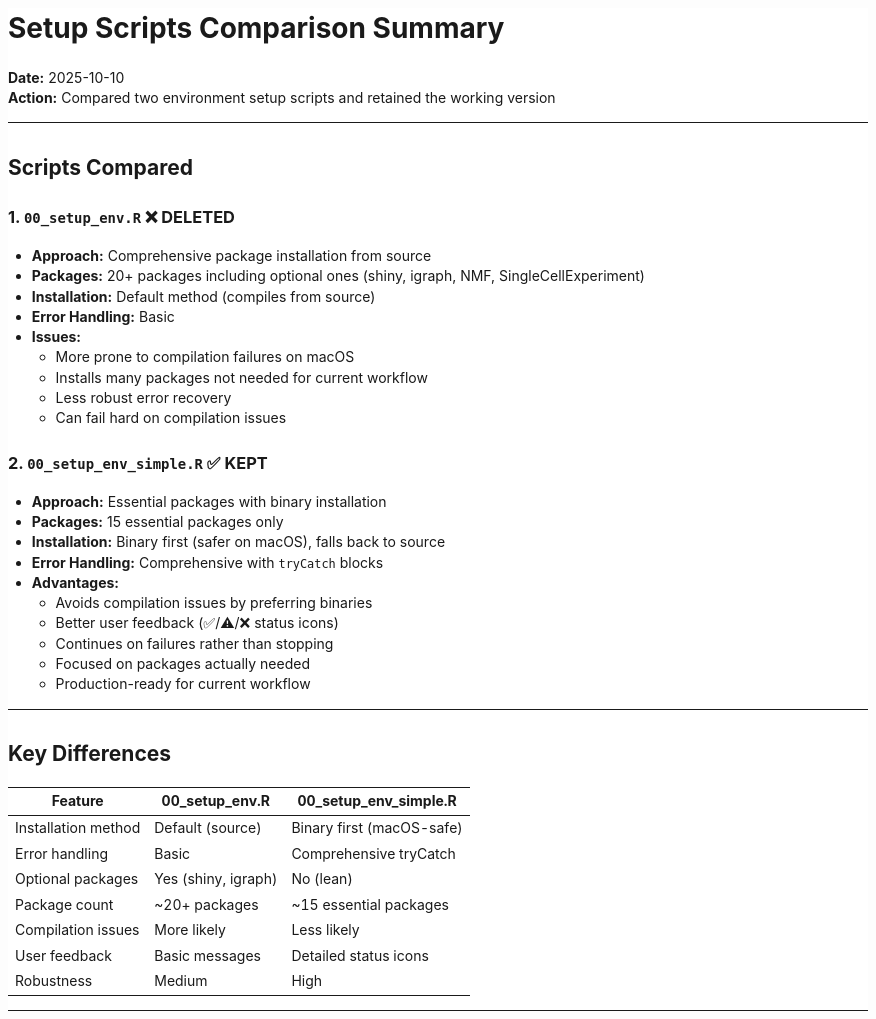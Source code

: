 # Setup Scripts Comparison Summary

**Date:** 2025-10-10  
**Action:** Compared two environment setup scripts and retained the working version

---

## Scripts Compared

### 1. `00_setup_env.R` ❌ DELETED
- **Approach:** Comprehensive package installation from source
- **Packages:** 20+ packages including optional ones (shiny, igraph, NMF, SingleCellExperiment)
- **Installation:** Default method (compiles from source)
- **Error Handling:** Basic
- **Issues:** 
  - More prone to compilation failures on macOS
  - Installs many packages not needed for current workflow
  - Less robust error recovery
  - Can fail hard on compilation issues

### 2. `00_setup_env_simple.R` ✅ KEPT
- **Approach:** Essential packages with binary installation
- **Packages:** 15 essential packages only
- **Installation:** Binary first (safer on macOS), falls back to source
- **Error Handling:** Comprehensive with `tryCatch` blocks
- **Advantages:**
  - Avoids compilation issues by preferring binaries
  - Better user feedback (✅/⚠️/❌ status icons)
  - Continues on failures rather than stopping
  - Focused on packages actually needed
  - Production-ready for current workflow

---

## Key Differences

| Feature | 00_setup_env.R | 00_setup_env_simple.R |
|---------|----------------|----------------------|
| Installation method | Default (source) | Binary first (macOS-safe) |
| Error handling | Basic | Comprehensive tryCatch |
| Optional packages | Yes (shiny, igraph) | No (lean) |
| Package count | ~20+ packages | ~15 essential packages |
| Compilation issues | More likely | Less likely |
| User feedback | Basic messages | Detailed status icons |
| Robustness | Medium | High |

---